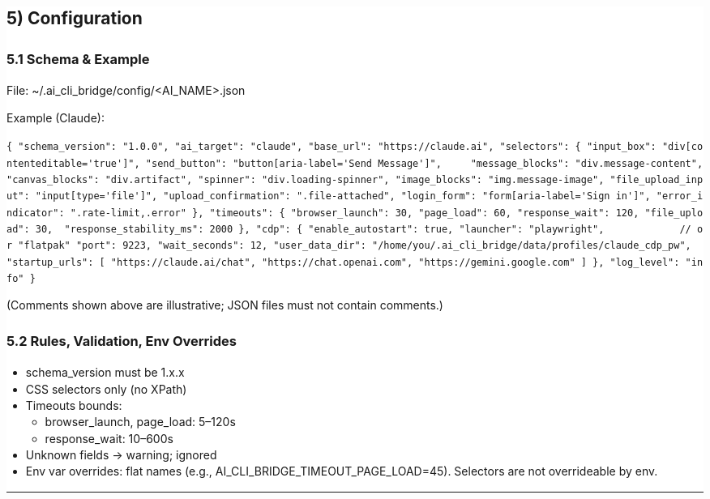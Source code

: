 ## 5) Configuration

### 5.1 Schema & Example

File: ~/.ai_cli_bridge/config/<AI_NAME>.json

Example (Claude):

`{
    "schema_version": "1.0.0",
    "ai_target": "claude",
     "base_url": "https://claude.ai",
     "selectors": {
          "input_box": "div[contenteditable='true']",
           "send_button": "button[aria-label='Send Message']",     "message_blocks": "div.message-content",
           "canvas_blocks": "div.artifact",
           "spinner": "div.loading-spinner",
           "image_blocks": "img.message-image",
           "file_upload_input": "input[type='file']",
           "upload_confirmation": ".file-attached",
           "login_form": "form[aria-label='Sign in']",
           "error_indicator": ".rate-limit,.error"
       },
       "timeouts": {
           "browser_launch": 30,
           "page_load": 60,
           "response_wait": 120,
           "file_upload": 30, 
           "response_stability_ms": 2000
       },
       "cdp": {
           "enable_autostart": true,
           "launcher": "playwright",             // or "flatpak"
           "port": 9223,
           "wait_seconds": 12,
           "user_data_dir": "/home/you/.ai_cli_bridge/data/profiles/claude_cdp_pw",
           "startup_urls": [
                 "https://claude.ai/chat",
            "https://chat.openai.com",
            "https://gemini.google.com"
           ]
           },
      "log_level": "info"
   }`

(Comments shown above are illustrative; JSON files must not contain comments.)

### 5.2 Rules, Validation, Env Overrides

- schema_version must be 1.x.x
- CSS selectors only (no XPath)
- Timeouts bounds:
    - browser_launch, page_load: 5–120s
    - response_wait: 10–600s
- Unknown fields → warning; ignored
- Env var overrides: flat names (e.g., AI_CLI_BRIDGE_TIMEOUT_PAGE_LOAD=45). Selectors are not overrideable by env.

---